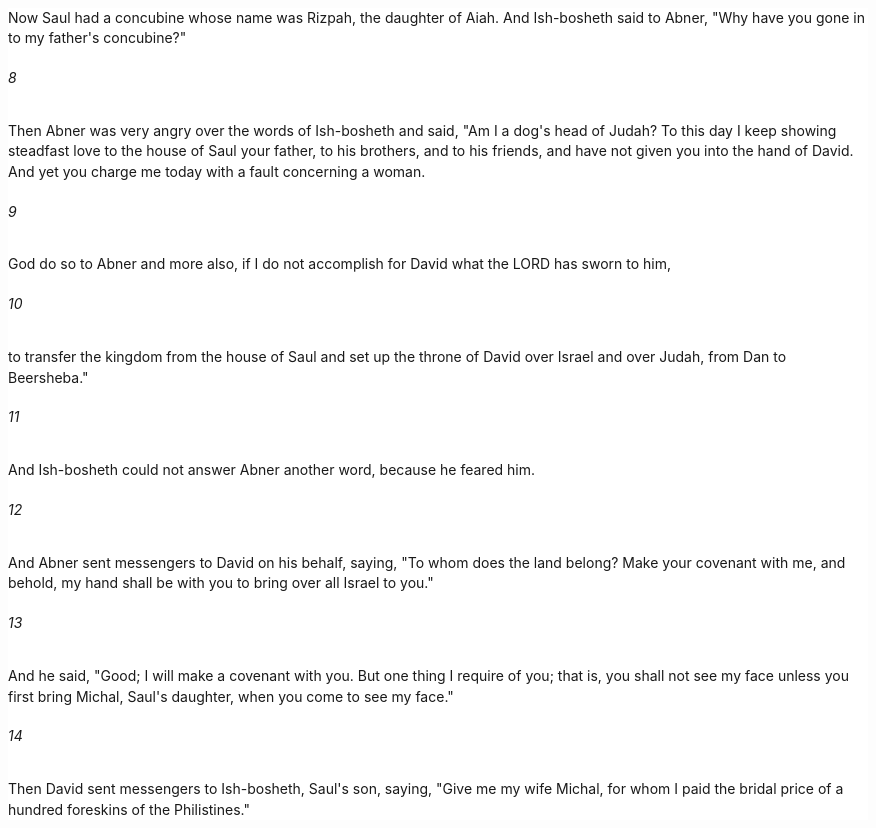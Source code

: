 
Now Saul had a concubine whose name was Rizpah, the daughter of Aiah. And Ish-bosheth said to Abner, "Why have you gone in to my father's concubine?" 





###### 8 


Then Abner was very angry over the words of Ish-bosheth and said, "Am I a dog's head of Judah? To this day I keep showing steadfast love to the house of Saul your father, to his brothers, and to his friends, and have not given you into the hand of David. And yet you charge me today with a fault concerning a woman. 





###### 9 


God do so to Abner and more also, if I do not accomplish for David what the LORD has sworn to him, 





###### 10 


to transfer the kingdom from the house of Saul and set up the throne of David over Israel and over Judah, from Dan to Beersheba." 





###### 11 


And Ish-bosheth could not answer Abner another word, because he feared him. 





###### 12 


And Abner sent messengers to David on his behalf, saying, "To whom does the land belong? Make your covenant with me, and behold, my hand shall be with you to bring over all Israel to you." 





###### 13 


And he said, "Good; I will make a covenant with you. But one thing I require of you; that is, you shall not see my face unless you first bring Michal, Saul's daughter, when you come to see my face." 





###### 14 


Then David sent messengers to Ish-bosheth, Saul's son, saying, "Give me my wife Michal, for whom I paid the bridal price of a hundred foreskins of the Philistines." 
